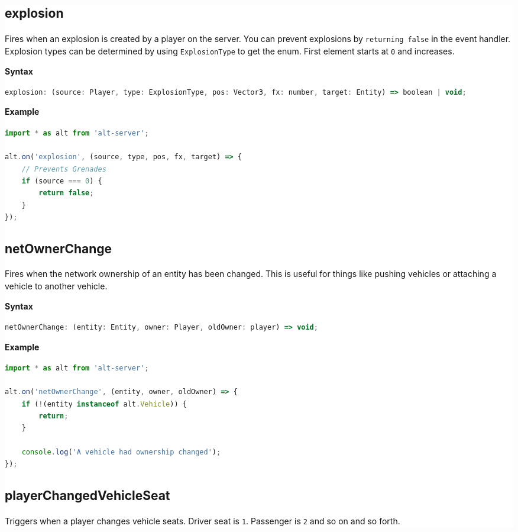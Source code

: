 ## **explosion**

Fires when an explosion is created by a player on the server. You can prevent explosions by `returning false` in the event handler. Explosion types can be determined by using `ExplosionType` to get the enum. First element starts at `0` and increases.

**Syntax**

```js
explosion: (source: Player, type: ExplosionType, pos: Vector3, fx: number, target: Entity) => boolean | void;
```

**Example**

```js
import * as alt from 'alt-server';

alt.on('explosion', (source, type, pos, fx, target) => {
    // Prevents Grenades
    if (source === 0) {
        return false;
    }
});
```

## **netOwnerChange**

Fires when the network ownership of an entity has been changed. This is useful for things like pushing vehicles or attaching a vehicle to another vehicle.

**Syntax**

```js
netOwnerChange: (entity: Entity, owner: Player, oldOwner: player) => void;
```

**Example**

```js
import * as alt from 'alt-server';

alt.on('netOwnerChange', (entity, owner, oldOwner) => {
    if (!(entity instanceof alt.Vehicle)) {
        return;
    }

    console.log('A vehicle had ownership changed');
});
```

## **playerChangedVehicleSeat**

Triggers when a player changes vehicle seats. Driver seat is `1`. Passenger is `2` and so on and so forth.
